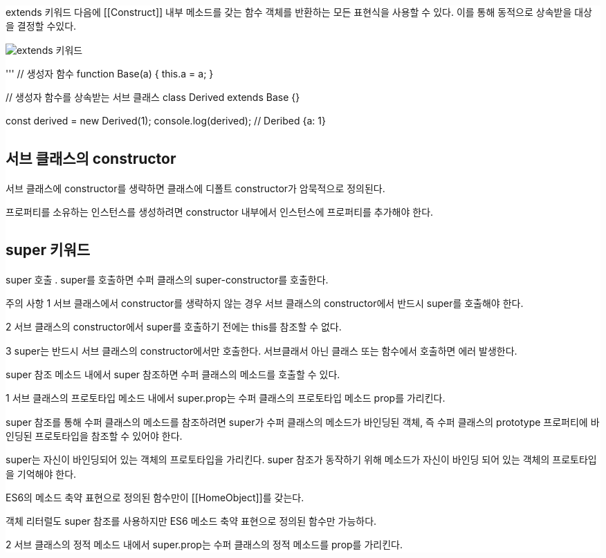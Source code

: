   extends 키워드 다음에 [[Construct]] 내부 메소드를 갖는 함수 객체를 반환하는 모든 표현식을 사용할 수 있다. 이를 통해 동적으로 상속받을 대상을 결정할 수있다. 

  ![extends 키워드](https://poiemaweb.com/assets/fs-images/25-10.png)

  '''
  // 생성자 함수
  function Base(a) {
    this.a = a;
  }

  // 생성자 함수를 상속받는 서브 클래스
  class Derived extends Base {}

  const derived = new Derived(1);
  console.log(derived); // Deribed {a: 1}


  ## 서브 클래스의 constructor
  서브 클래스에 constructor를 생략하면 클래스에 디폴트 constructor가 암묵적으로 정의된다. 

  프로퍼티를 소유하는 인스턴스를 생성하려면 constructor 내부에서 인스턴스에 프로퍼티를 추가해야 한다.


  ## super 키워드
  super 호출
  . super를 호출하면 수퍼 클래스의 super-constructor를 호출한다.

  주의 사항
  1 서브 클래스에서 constructor를 생략하지 않는 경우 서브 클래스의 constructor에서 반드시 super를 호출해야 한다.

  2 서브 클래스의 constructor에서 super를 호출하기 전에는 this를 참조할 수 없다.

  3 super는 반드시 서브 클래스의 constructor에서만 호출한다. 서브클래서 아닌 클래스 또는 함수에서 호출하면 에러 발생한다.


  super 참조
  메소드 내에서 super 참조하면 수퍼 클래스의 메소드를 호출할 수 있다.

  1 서브 클래스의 프로토타입 메소드 내에서 super.prop는 수퍼 클래스의 프로토타입 메소드 prop를 가리킨다.

  super 참조를 통해 수퍼 클래스의 메소드를 참조하려면 super가 수퍼 클래스의 메소드가 바인딩된 객체, 즉 수퍼 클래스의 prototype 프로퍼티에 바인딩된 프로토타입을 참조할 수 있어야 한다. 

  super는 자신이 바인딩되어 있는 객체의 프로토타입을 가리킨다.
  super 참조가 동작하기 위해 메소드가 자신이 바인딩 되어 있는 객체의 프로토타입을 기억해야 한다. 

  ES6의 메소드 축약 표현으로 정의된 함수만이 [[HomeObject]]를 갖는다.
  
  객체 리터럴도 super 참조를 사용하지만 ES6 메소드 축약 표현으로 정의된 함수만 가능하다.

  2 서브 클래스의 정적 메소드 내에서 super.prop는 수퍼 클래스의 정적 메소드를 prop를 가리킨다.

